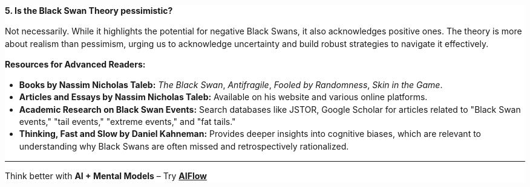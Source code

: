 **5. Is the Black Swan Theory pessimistic?**

Not necessarily. While it highlights the potential for negative Black Swans, it also acknowledges positive ones.  The theory is more about realism than pessimism, urging us to acknowledge uncertainty and build robust strategies to navigate it effectively.

**Resources for Advanced Readers:**

*   **Books by Nassim Nicholas Taleb:** *The Black Swan*, *Antifragile*, *Fooled by Randomness*, *Skin in the Game*.
*   **Articles and Essays by Nassim Nicholas Taleb:** Available on his website and various online platforms.
*   **Academic Research on Black Swan Events:** Search databases like JSTOR, Google Scholar for articles related to "Black Swan events," "tail events," "extreme events," and "fat tails."
*   **Thinking, Fast and Slow by Daniel Kahneman:** Provides deeper insights into cognitive biases, which are relevant to understanding why Black Swans are often missed and retrospectively rationalized.

---

Think better with **AI + Mental Models** – Try **[AIFlow](/)**